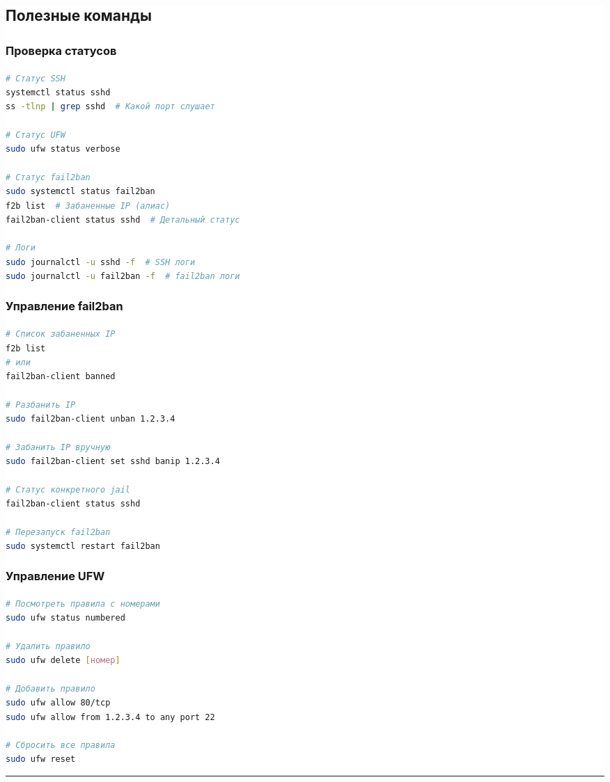 ## Полезные команды

### Проверка статусов

```bash
# Статус SSH
systemctl status sshd
ss -tlnp | grep sshd  # Какой порт слушает

# Статус UFW
sudo ufw status verbose

# Статус fail2ban
sudo systemctl status fail2ban
f2b list  # Забаненные IP (алиас)
fail2ban-client status sshd  # Детальный статус

# Логи
sudo journalctl -u sshd -f  # SSH логи
sudo journalctl -u fail2ban -f  # fail2ban логи
```

### Управление fail2ban

```bash
# Список забаненных IP
f2b list
# или
fail2ban-client banned

# Разбанить IP
sudo fail2ban-client unban 1.2.3.4

# Забанить IP вручную
sudo fail2ban-client set sshd banip 1.2.3.4

# Статус конкретного jail
fail2ban-client status sshd

# Перезапуск fail2ban
sudo systemctl restart fail2ban
```

### Управление UFW

```bash
# Посмотреть правила с номерами
sudo ufw status numbered

# Удалить правило
sudo ufw delete [номер]

# Добавить правило
sudo ufw allow 80/tcp
sudo ufw allow from 1.2.3.4 to any port 22

# Сбросить все правила
sudo ufw reset
```

---